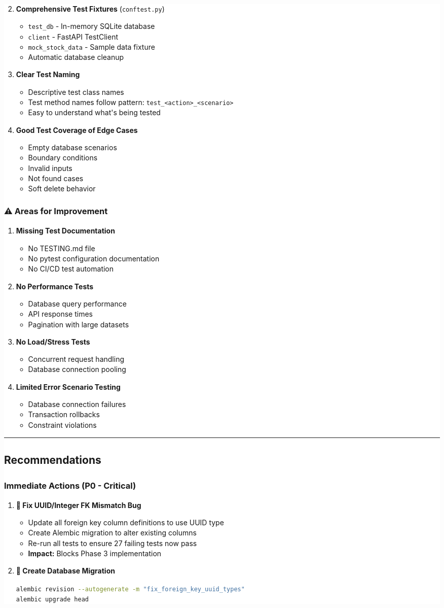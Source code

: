 2. **Comprehensive Test Fixtures** (`conftest.py`)
   - `test_db` - In-memory SQLite database
   - `client` - FastAPI TestClient
   - `mock_stock_data` - Sample data fixture
   - Automatic database cleanup

3. **Clear Test Naming**
   - Descriptive test class names
   - Test method names follow pattern: `test_<action>_<scenario>`
   - Easy to understand what's being tested

4. **Good Test Coverage of Edge Cases**
   - Empty database scenarios
   - Boundary conditions
   - Invalid inputs
   - Not found cases
   - Soft delete behavior

### ⚠️ Areas for Improvement

1. **Missing Test Documentation**
   - No TESTING.md file
   - No pytest configuration documentation
   - No CI/CD test automation

2. **No Performance Tests**
   - Database query performance
   - API response times
   - Pagination with large datasets

3. **No Load/Stress Tests**
   - Concurrent request handling
   - Database connection pooling

4. **Limited Error Scenario Testing**
   - Database connection failures
   - Transaction rollbacks
   - Constraint violations

---

## Recommendations

### Immediate Actions (P0 - Critical)

1. **🔴 Fix UUID/Integer FK Mismatch Bug**
   - Update all foreign key column definitions to use UUID type
   - Create Alembic migration to alter existing columns
   - Re-run all tests to ensure 27 failing tests now pass
   - **Impact:** Blocks Phase 3 implementation

2. **🔴 Create Database Migration**
   ```bash
   alembic revision --autogenerate -m "fix_foreign_key_uuid_types"
   alembic upgrade head
   ```
